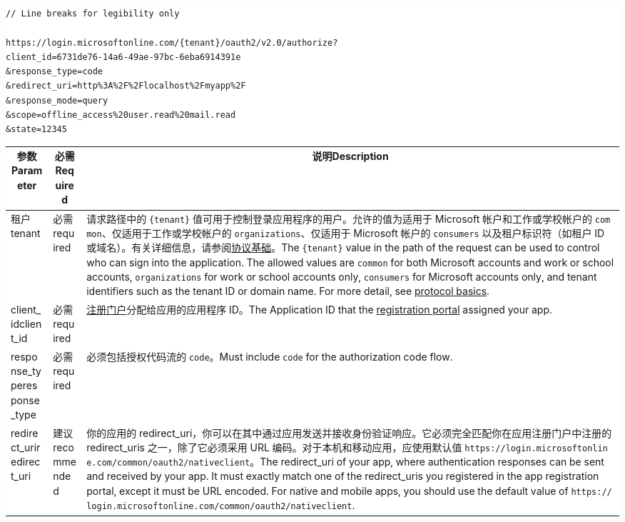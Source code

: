 ```
// Line breaks for legibility only

https://login.microsoftonline.com/{tenant}/oauth2/v2.0/authorize?
client_id=6731de76-14a6-49ae-97bc-6eba6914391e
&response_type=code
&redirect_uri=http%3A%2F%2Flocalhost%2Fmyapp%2F
&response_mode=query
&scope=offline_access%20user.read%20mail.read
&state=12345
```

| <span data-ttu-id="52e45-133">参数</span><span class="sxs-lookup"><span data-stu-id="52e45-133">Parameter</span></span>     | <span data-ttu-id="52e45-134">必需</span><span class="sxs-lookup"><span data-stu-id="52e45-134">Required</span></span>    | <span data-ttu-id="52e45-135">说明</span><span class="sxs-lookup"><span data-stu-id="52e45-135">Description</span></span>                                                                                                                                                                                                                                                                                                                                                                                                                                                                                             |
|---------------|-------------|---------------------------------------------------------------------------------------------------------------------------------------------------------------------------------------------------------------------------------------------------------------------------------------------------------------------------------------------------------------------------------------------------------------------------------------------------------------------------------------------------------|
| <span data-ttu-id="52e45-136">租户</span><span class="sxs-lookup"><span data-stu-id="52e45-136">tenant</span></span>        | <span data-ttu-id="52e45-137">必需</span><span class="sxs-lookup"><span data-stu-id="52e45-137">required</span></span>    | <span data-ttu-id="52e45-p106">请求路径中的 `{tenant}` 值可用于控制登录应用程序的用户。允许的值为适用于 Microsoft 帐户和工作或学校帐户的 `common`、仅适用于工作或学校帐户的 `organizations`、仅适用于 Microsoft 帐户的 `consumers` 以及租户标识符（如租户 ID 或域名）。有关详细信息，请参阅[协议基础](/azure/active-directory/develop/active-directory-v2-protocols#endpoints)。</span><span class="sxs-lookup"><span data-stu-id="52e45-p106">The `{tenant}` value in the path of the request can be used to control who can sign into the application.  The allowed values are `common` for both Microsoft accounts and work or school accounts, `organizations` for work or school accounts only, `consumers` for Microsoft accounts only, and tenant identifiers such as the tenant ID or domain name.  For more detail, see [protocol basics](/azure/active-directory/develop/active-directory-v2-protocols#endpoints).</span></span> |
| <span data-ttu-id="52e45-141">client_id</span><span class="sxs-lookup"><span data-stu-id="52e45-141">client_id</span></span>     | <span data-ttu-id="52e45-142">必需</span><span class="sxs-lookup"><span data-stu-id="52e45-142">required</span></span>    | <span data-ttu-id="52e45-143">[注册门户](https://go.microsoft.com/fwlink/?linkid=2083908)分配给应用的应用程序 ID。</span><span class="sxs-lookup"><span data-stu-id="52e45-143">The Application ID that the [registration portal](https://go.microsoft.com/fwlink/?linkid=2083908) assigned your app.</span></span>                                                                                                                                                                                                                                                                                                                                                                                   |
| <span data-ttu-id="52e45-144">response_type</span><span class="sxs-lookup"><span data-stu-id="52e45-144">response_type</span></span> | <span data-ttu-id="52e45-145">必需</span><span class="sxs-lookup"><span data-stu-id="52e45-145">required</span></span>    | <span data-ttu-id="52e45-146">必须包括授权代码流的 `code`。</span><span class="sxs-lookup"><span data-stu-id="52e45-146">Must include `code` for the authorization code flow.</span></span>                                                                                                                                                                                                                                                                                                                                                                                                                                                    |
| <span data-ttu-id="52e45-147">redirect_uri</span><span class="sxs-lookup"><span data-stu-id="52e45-147">redirect_uri</span></span>  | <span data-ttu-id="52e45-148">建议</span><span class="sxs-lookup"><span data-stu-id="52e45-148">recommended</span></span> | <span data-ttu-id="52e45-p107">你的应用的 redirect_uri，你可以在其中通过应用发送并接收身份验证响应。它必须完全匹配你在应用注册门户中注册的 redirect_uris 之一，除了它必须采用 URL 编码。对于本机和移动应用，应使用默认值 `https://login.microsoftonline.com/common/oauth2/nativeclient`。</span><span class="sxs-lookup"><span data-stu-id="52e45-p107">The redirect_uri of your app, where authentication responses can be sent and received by your app.  It must exactly match one of the redirect_uris you registered in the app registration portal, except it must be URL encoded.  For native and mobile apps, you should use the default value of `https://login.microsoftonline.com/common/oauth2/nativeclient`.</span></span>                                                                                                                                       |